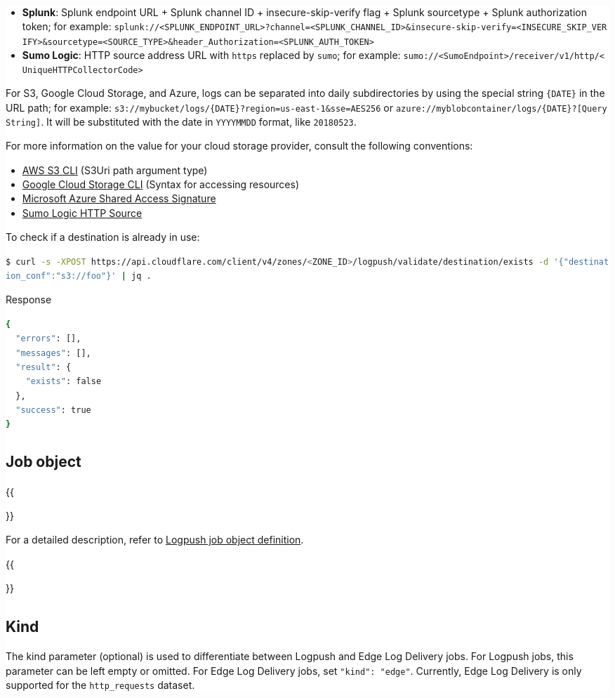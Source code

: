 *   **Splunk**: Splunk endpoint URL + Splunk channel ID + insecure-skip-verify flag + Splunk sourcetype + Splunk authorization token; for example: `splunk://<SPLUNK_ENDPOINT_URL>?channel=<SPLUNK_CHANNEL_ID>&insecure-skip-verify=<INSECURE_SKIP_VERIFY>&sourcetype=<SOURCE_TYPE>&header_Authorization=<SPLUNK_AUTH_TOKEN>`
*   **Sumo Logic**: HTTP source address URL with `https` replaced by `sumo`; for example: `sumo://<SumoEndpoint>/receiver/v1/http/<UniqueHTTPCollectorCode>`

For S3, Google Cloud Storage, and Azure, logs can be separated into daily subdirectories by using the special string `{DATE}` in the URL path; for example: `s3://mybucket/logs/{DATE}?region=us-east-1&sse=AES256` or `azure://myblobcontainer/logs/{DATE}?[QueryString]`. It will be substituted with the date in `YYYYMMDD` format, like `20180523`.

For more information on the value for your cloud storage provider, consult the following conventions:

*   [AWS S3 CLI](https://docs.aws.amazon.com/cli/latest/reference/s3/index.html) (S3Uri path argument type)
*   [Google Cloud Storage CLI](https://cloud.google.com/storage/docs/gsutil) (Syntax for accessing resources)
*   [Microsoft Azure Shared Access Signature](https://docs.microsoft.com/en-us/azure/storage/common/storage-sas-overview)
*   [Sumo Logic HTTP Source](https://help.sumologic.com/03Send-Data/Sources/02Sources-for-Hosted-Collectors/HTTP-Source)

To check if a destination is already in use:

```bash
$ curl -s -XPOST https://api.cloudflare.com/client/v4/zones/<ZONE_ID>/logpush/validate/destination/exists -d '{"destination_conf":"s3://foo"}' | jq .
```

Response

```bash
{
  "errors": [],
  "messages": [],
  "result": {
    "exists": false
  },
  "success": true
}
```

## Job object

{{<Aside type="note" header="Note">}}

For a detailed description, refer to [Logpush job object definition](https://api.cloudflare.com/#logpush-jobs-properties).

{{</Aside>}}

## Kind

The kind parameter (optional) is used to differentiate between Logpush and Edge Log Delivery jobs. For Logpush jobs, this parameter can be left empty or omitted. For Edge Log Delivery jobs, set `"kind": "edge"`. Currently, Edge Log Delivery is only supported for the `http_requests` dataset.
